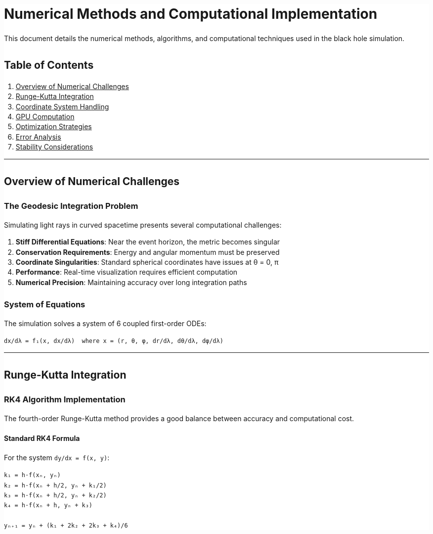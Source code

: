 # Numerical Methods and Computational Implementation

This document details the numerical methods, algorithms, and computational techniques used in the black hole simulation.

## Table of Contents

1. [Overview of Numerical Challenges](#overview-of-numerical-challenges)
2. [Runge-Kutta Integration](#runge-kutta-integration)
3. [Coordinate System Handling](#coordinate-system-handling)
4. [GPU Computation](#gpu-computation)
5. [Optimization Strategies](#optimization-strategies)
6. [Error Analysis](#error-analysis)
7. [Stability Considerations](#stability-considerations)

---

## Overview of Numerical Challenges

### The Geodesic Integration Problem

Simulating light rays in curved spacetime presents several computational challenges:

1. **Stiff Differential Equations**: Near the event horizon, the metric becomes singular
2. **Conservation Requirements**: Energy and angular momentum must be preserved
3. **Coordinate Singularities**: Standard spherical coordinates have issues at θ = 0, π
4. **Performance**: Real-time visualization requires efficient computation
5. **Numerical Precision**: Maintaining accuracy over long integration paths

### System of Equations

The simulation solves a system of 6 coupled first-order ODEs:

```
dx/dλ = f₁(x, dx/dλ)  where x = (r, θ, φ, dr/dλ, dθ/dλ, dφ/dλ)
```

---

## Runge-Kutta Integration

### RK4 Algorithm Implementation

The fourth-order Runge-Kutta method provides a good balance between accuracy and computational cost.

#### Standard RK4 Formula

For the system `dy/dx = f(x, y)`:

```
k₁ = h·f(xₙ, yₙ)
k₂ = h·f(xₙ + h/2, yₙ + k₁/2)  
k₃ = h·f(xₙ + h/2, yₙ + k₂/2)
k₄ = h·f(xₙ + h, yₙ + k₃)

yₙ₊₁ = yₙ + (k₁ + 2k₂ + 2k₃ + k₄)/6
```
